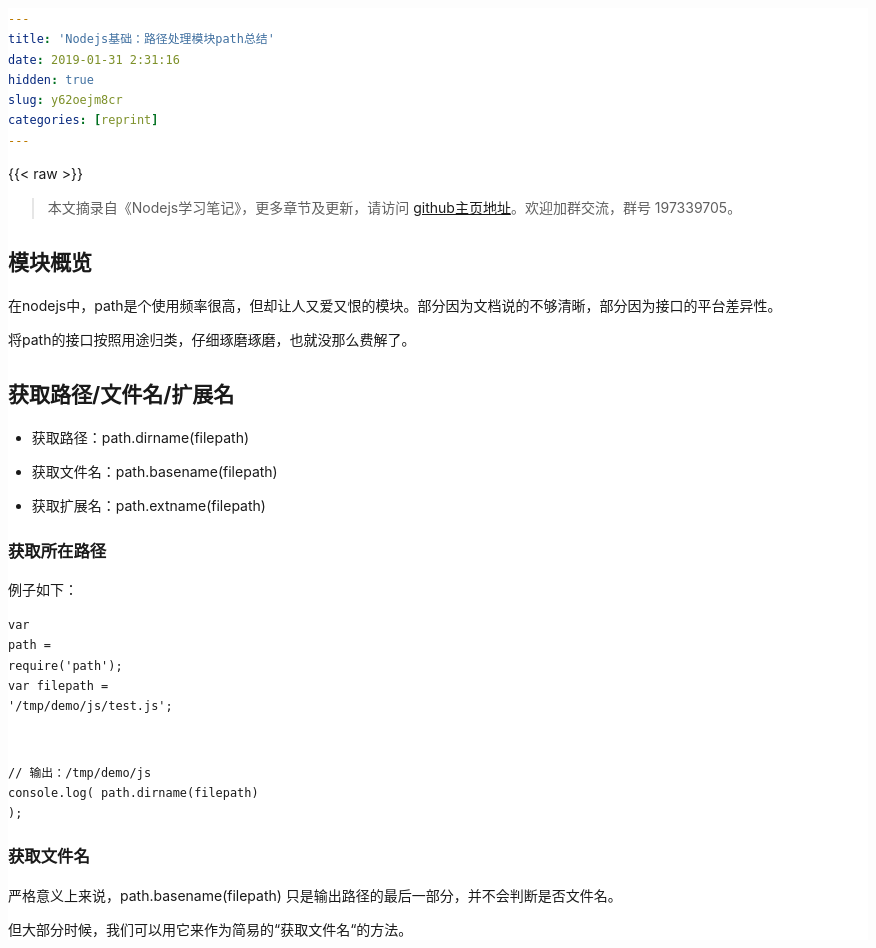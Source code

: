 ```yaml
---
title: 'Nodejs基础：路径处理模块path总结' 
date: 2019-01-31 2:31:16
hidden: true
slug: y62oejm8cr
categories: [reprint]
---
```


{{< raw >}}

                    
<blockquote><p>本文摘录自《Nodejs学习笔记》，更多章节及更新，请访问 <a href="https://github.com/chyingp/nodejs-learning-guide" rel="nofollow noreferrer" target="_blank">github主页地址</a>。欢迎加群交流，群号 197339705。</p></blockquote>
<h2 id="articleHeader0">模块概览</h2>
<p>在nodejs中，path是个使用频率很高，但却让人又爱又恨的模块。部分因为文档说的不够清晰，部分因为接口的平台差异性。</p>
<p>将path的接口按照用途归类，仔细琢磨琢磨，也就没那么费解了。</p>
<h2 id="articleHeader1">获取路径/文件名/扩展名</h2>
<ul>
<li><p>获取路径：path.dirname(filepath)</p></li>
<li><p>获取文件名：path.basename(filepath)</p></li>
<li><p>获取扩展名：path.extname(filepath)</p></li>
</ul>
<h3 id="articleHeader2">获取所在路径</h3>
<p>例子如下：</p>
<div class="widget-codetool" style="display:none;">
      <div class="widget-codetool--inner">
      <span class="selectCode code-tool" data-toggle="tooltip" data-placement="top" title="" data-original-title="全选"></span>
      <span type="button" class="copyCode code-tool" data-toggle="tooltip" data-placement="top" data-clipboard-text="var path = require('path');
var filepath = '/tmp/demo/js/test.js';

// 输出：/tmp/demo/js
console.log( path.dirname(filepath) );" title="" data-original-title="复制"></span>
      <span type="button" class="saveToNote code-tool" data-toggle="tooltip" data-placement="top" title="" data-original-title="放进笔记"></span>
      </div>
      </div><pre class="javascript hljs"><code class="javascript"><span class="hljs-keyword">var</span> path = <span class="hljs-built_in">require</span>(<span class="hljs-string">'path'</span>);
<span class="hljs-keyword">var</span> filepath = <span class="hljs-string">'/tmp/demo/js/test.js'</span>;

<span class="hljs-comment">// 输出：/tmp/demo/js</span>
<span class="hljs-built_in">console</span>.log( path.dirname(filepath) );</code></pre>
<h3 id="articleHeader3">获取文件名</h3>
<p>严格意义上来说，path.basename(filepath) 只是输出路径的最后一部分，并不会判断是否文件名。</p>
<p>但大部分时候，我们可以用它来作为简易的“获取文件名“的方法。</p>
<div class="widget-codetool" style="display:none;">
      <div class="widget-codetool--inner">
      <span class="selectCode code-tool" data-toggle="tooltip" data-placement="top" title="" data-original-title="全选"></span>
      <span type="button" class="copyCode code-tool" data-toggle="tooltip" data-placement="top" data-clipboard-text="var path = require('path');
